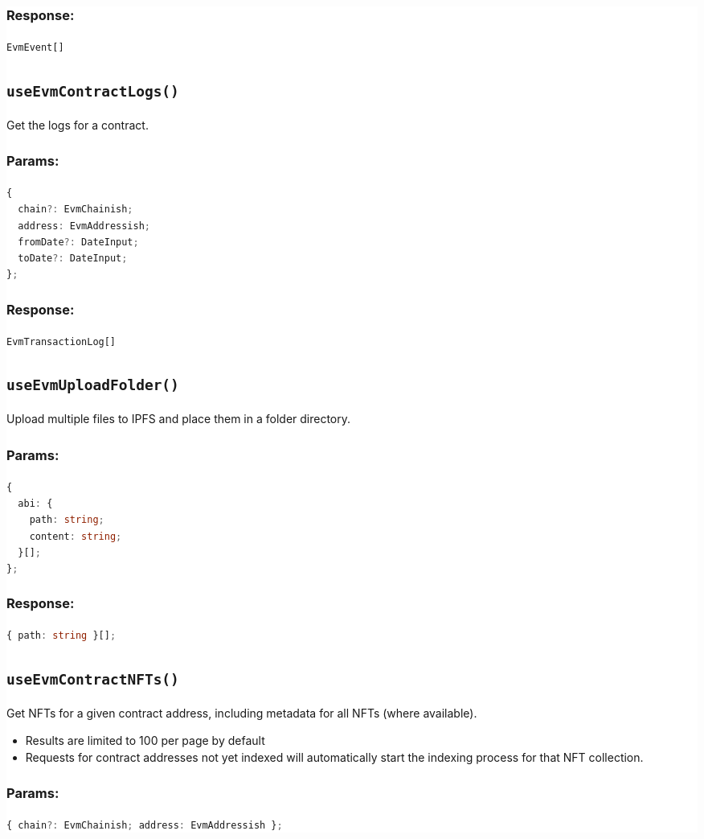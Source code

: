 ### Response:
```ts
EvmEvent[]
```

## `useEvmContractLogs()` 

Get the logs for a contract.

### Params:
```ts
{
  chain?: EvmChainish;
  address: EvmAddressish;
  fromDate?: DateInput;
  toDate?: DateInput;
}; 
```

### Response:
```ts
EvmTransactionLog[]
```

## `useEvmUploadFolder()` 

Upload multiple files to IPFS and place them in a folder directory.

### Params:
```ts
{
  abi: {
    path: string;
    content: string;
  }[];
}; 
```

### Response:
```ts
{ path: string }[]; 
```

## `useEvmContractNFTs()` 


Get NFTs for a given contract address, including metadata for all NFTs (where available).
* Results are limited to 100 per page by default
* Requests for contract addresses not yet indexed will automatically start the indexing process for that NFT collection.

### Params:
```ts
{ chain?: EvmChainish; address: EvmAddressish }; 
```
